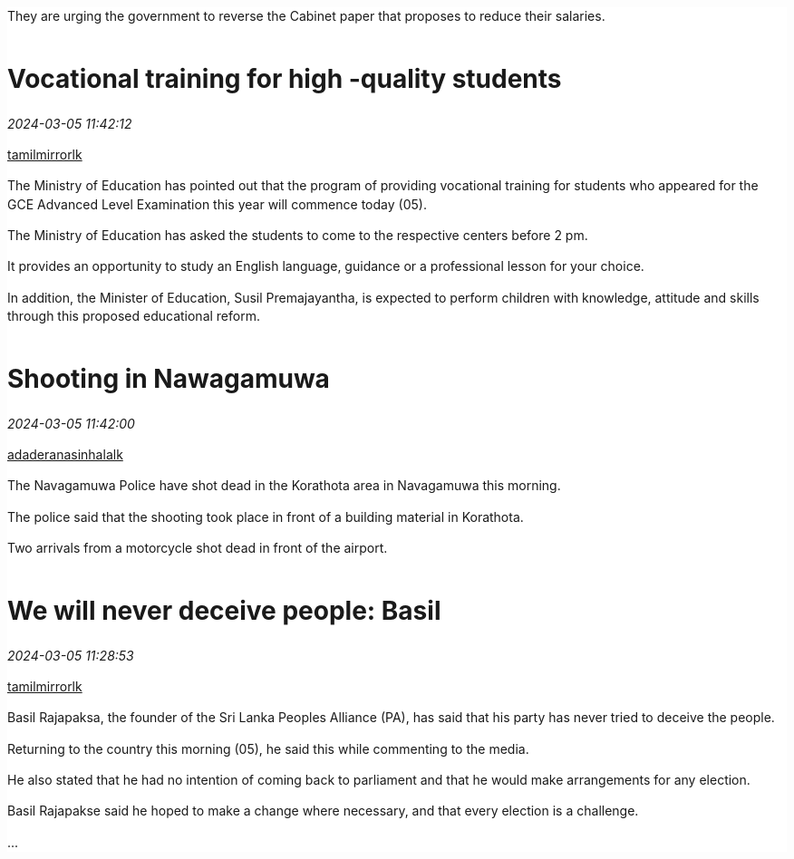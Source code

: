They are urging the government to reverse the Cabinet paper that proposes to reduce their salaries.



# Vocational training for high -quality students

*2024-03-05 11:42:12*

[tamilmirrorlk](https://www.tamilmirror.lk/செய்திகள்/உயர்தர-மாணவர்களுக்கு-தொழில்-பயிற்சி/175-334220)

The Ministry of Education has pointed out that the program of providing vocational training for students who appeared for the GCE Advanced Level Examination this year will commence today (05).

The Ministry of Education has asked the students to come to the respective centers before 2 pm.

It provides an opportunity to study an English language, guidance or a professional lesson for your choice.

In addition, the Minister of Education, Susil Premajayantha, is expected to perform children with knowledge, attitude and skills through this proposed educational reform.



# Shooting in Nawagamuwa

*2024-03-05 11:42:00*

[adaderanasinhalalk](http://sinhala.adaderana.lk/news/194152)

The Navagamuwa Police have shot dead in the Korathota area in Navagamuwa this morning.

The police said that the shooting took place in front of a building material in Korathota.

Two arrivals from a motorcycle shot dead in front of the airport.



# We will never deceive people: Basil

*2024-03-05 11:28:53*

[tamilmirrorlk](https://www.tamilmirror.lk/செய்திகள்/மக்களை-ஒருபோதும்-ஏமாற்ற-மாட்டோம்-பசில்/175-334219)

Basil Rajapaksa, the founder of the Sri Lanka Peoples Alliance (PA), has said that his party has never tried to deceive the people.

Returning to the country this morning (05), he said this while commenting to the media.

He also stated that he had no intention of coming back to parliament and that he would make arrangements for any election.

Basil Rajapakse said he hoped to make a change where necessary, and that every election is a challenge.

...

